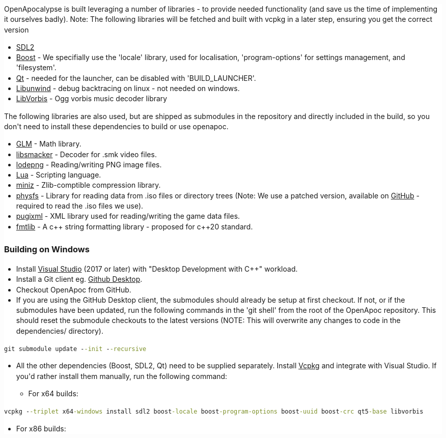 OpenApocalypse is built leveraging a number of libraries - to provide needed functionality (and save us the time of implementing it ourselves badly). 
Note: The following libraries will be fetched and built with vcpkg in a later step, ensuring you get the correct version

* [SDL2](https://www.libsdl.org)
* [Boost](https://boost.org) - We specifially use the 'locale' library, used for localisation, 'program-options' for settings management, and 'filesystem'.
* [Qt](https://www.qt.io/) - needed for the launcher, can be disabled with 'BUILD_LAUNCHER'.
* [Libunwind](https://nongnu.org/libunwind/download.html) - debug backtracing on linux - not needed on windows.
* [LibVorbis](https://xiph.org/vorbis/) - Ogg vorbis music decoder library

The following libraries are also used, but are shipped as submodules in the repository and directly included in the build, so you don't need to install these dependencies to build or use openapoc.

* [GLM](https://glm.g-truc.net) - Math library.
* [libsmacker](https://sourceforge.net/projects/libsmacker/) - Decoder for .smk video files.
* [lodepng](https://github.com/lvandeve/lodepng) - Reading/writing PNG image files.
* [Lua](https://www.lua.org/) - Scripting language.
* [miniz](https://github.com/richgel999/miniz) - Zlib-comptible compression library.
* [physfs](https://icculus.org/physfs/) - Library for reading data from .iso files or directory trees (Note: We use a patched version, available on [GitHub](https://github.com/JonnyH/physfs-hg-import/tree/fix-iso) - required to read the .iso files we use).
* [pugixml](https://pugixml.org) - XML library used for reading/writing the game data files.
* [fmtlib](https://github.com/fmtlib/fmt) - A c++ string formatting library - proposed for c++20 standard.


### Building on Windows

* Install [Visual Studio](https://visualstudio.microsoft.com/vs/) (2017 or later) with "Desktop Development with C++" workload.
* Install a Git client eg. [Github Desktop](https://desktop.github.com/).
* Checkout OpenApoc from GitHub.
* If you are using the GitHub Desktop client, the submodules should already be setup at first checkout. If not, or if the submodules have been updated, run the following commands in the 'git shell' from the root of the OpenApoc repository. This should reset the submodule checkouts to the latest versions (NOTE: This will overwrite any changes to code in the dependencies/ directory).

```cmd
git submodule update --init --recursive
```

* All the other dependencies (Boost, SDL2, Qt) need to be supplied separately. Install [Vcpkg](https://github.com/Microsoft/vcpkg) and integrate with Visual Studio. If you'd rather install them manually, run the following command:

  * For x64 builds:

```cmd
vcpkg --triplet x64-windows install sdl2 boost-locale boost-program-options boost-uuid boost-crc qt5-base libvorbis
```

  * For x86 builds:
